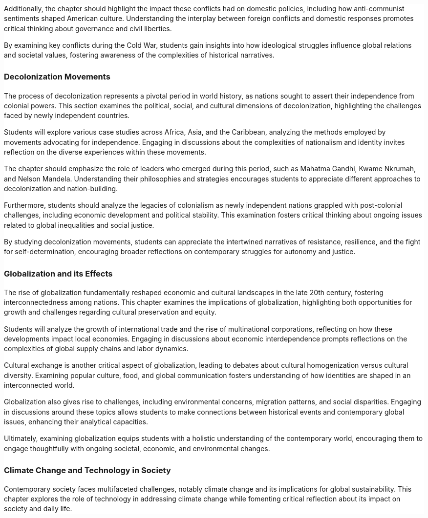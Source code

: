 Additionally, the chapter should highlight the impact these conflicts had on domestic policies, including how anti-communist sentiments shaped American culture. Understanding the interplay between foreign conflicts and domestic responses promotes critical thinking about governance and civil liberties.

By examining key conflicts during the Cold War, students gain insights into how ideological struggles influence global relations and societal values, fostering awareness of the complexities of historical narratives.

### Decolonization Movements
The process of decolonization represents a pivotal period in world history, as nations sought to assert their independence from colonial powers. This section examines the political, social, and cultural dimensions of decolonization, highlighting the challenges faced by newly independent countries.

Students will explore various case studies across Africa, Asia, and the Caribbean, analyzing the methods employed by movements advocating for independence. Engaging in discussions about the complexities of nationalism and identity invites reflection on the diverse experiences within these movements.

The chapter should emphasize the role of leaders who emerged during this period, such as Mahatma Gandhi, Kwame Nkrumah, and Nelson Mandela. Understanding their philosophies and strategies encourages students to appreciate different approaches to decolonization and nation-building.

Furthermore, students should analyze the legacies of colonialism as newly independent nations grappled with post-colonial challenges, including economic development and political stability. This examination fosters critical thinking about ongoing issues related to global inequalities and social justice.

By studying decolonization movements, students can appreciate the intertwined narratives of resistance, resilience, and the fight for self-determination, encouraging broader reflections on contemporary struggles for autonomy and justice.

### Globalization and its Effects
The rise of globalization fundamentally reshaped economic and cultural landscapes in the late 20th century, fostering interconnectedness among nations. This chapter examines the implications of globalization, highlighting both opportunities for growth and challenges regarding cultural preservation and equity.

Students will analyze the growth of international trade and the rise of multinational corporations, reflecting on how these developments impact local economies. Engaging in discussions about economic interdependence prompts reflections on the complexities of global supply chains and labor dynamics.

Cultural exchange is another critical aspect of globalization, leading to debates about cultural homogenization versus cultural diversity. Examining popular culture, food, and global communication fosters understanding of how identities are shaped in an interconnected world.

Globalization also gives rise to challenges, including environmental concerns, migration patterns, and social disparities. Engaging in discussions around these topics allows students to make connections between historical events and contemporary global issues, enhancing their analytical capacities.

Ultimately, examining globalization equips students with a holistic understanding of the contemporary world, encouraging them to engage thoughtfully with ongoing societal, economic, and environmental changes.

### Climate Change and Technology in Society
Contemporary society faces multifaceted challenges, notably climate change and its implications for global sustainability. This chapter explores the role of technology in addressing climate change while fomenting critical reflection about its impact on society and daily life.
